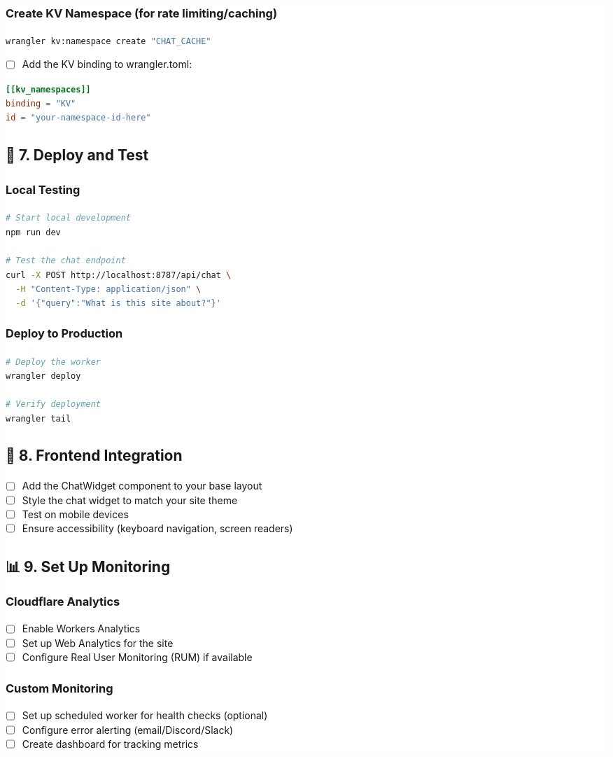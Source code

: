 ### Create KV Namespace (for rate limiting/caching)
```bash
wrangler kv:namespace create "CHAT_CACHE"
```

- [ ] Add the KV binding to wrangler.toml:
```toml
[[kv_namespaces]]
binding = "KV"
id = "your-namespace-id-here"
```

## 🚀 7. Deploy and Test

### Local Testing
```bash
# Start local development
npm run dev

# Test the chat endpoint
curl -X POST http://localhost:8787/api/chat \
  -H "Content-Type: application/json" \
  -d '{"query":"What is this site about?"}'
```

### Deploy to Production
```bash
# Deploy the worker
wrangler deploy

# Verify deployment
wrangler tail
```

## 🎨 8. Frontend Integration

- [ ] Add the ChatWidget component to your base layout
- [ ] Style the chat widget to match your site theme
- [ ] Test on mobile devices
- [ ] Ensure accessibility (keyboard navigation, screen readers)

## 📊 9. Set Up Monitoring

### Cloudflare Analytics
- [ ] Enable Workers Analytics
- [ ] Set up Web Analytics for the site
- [ ] Configure Real User Monitoring (RUM) if available

### Custom Monitoring
- [ ] Set up scheduled worker for health checks (optional)
- [ ] Configure error alerting (email/Discord/Slack)
- [ ] Create dashboard for tracking metrics

